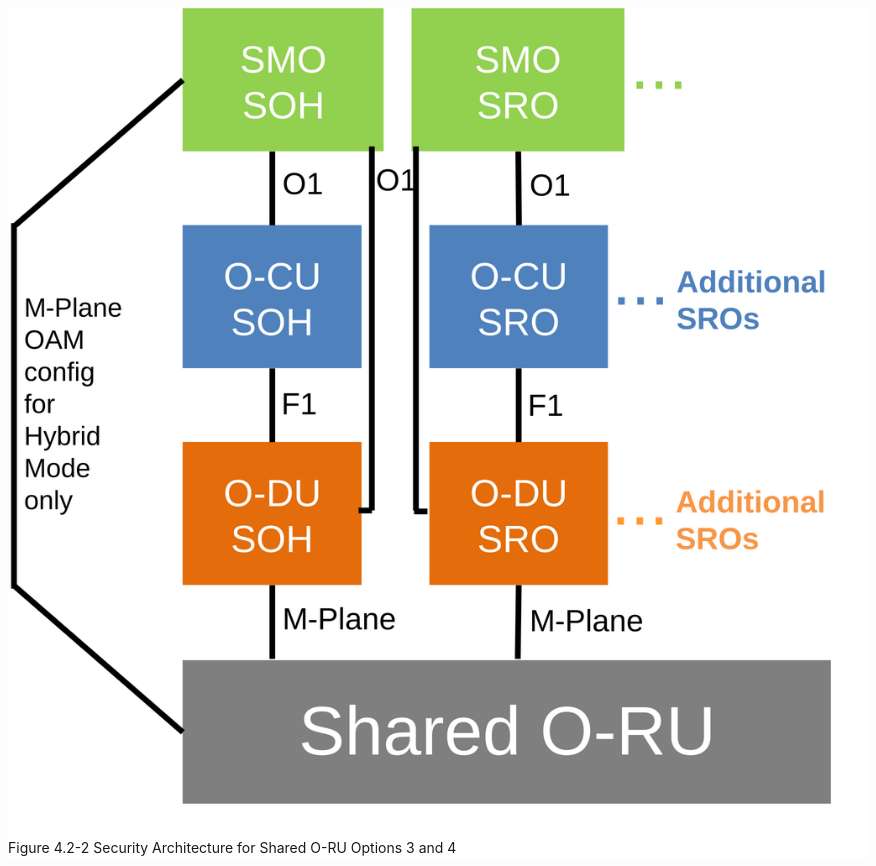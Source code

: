 ![](../assets/images/73f6ecd2639e.emf.png)

Figure 4.2-2 Security Architecture for Shared O-RU Options 3 and 4
